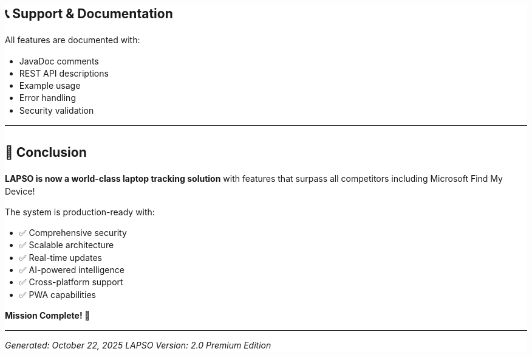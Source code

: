 
## 📞 Support & Documentation

All features are documented with:
- JavaDoc comments
- REST API descriptions
- Example usage
- Error handling
- Security validation

---

## 🎉 Conclusion

**LAPSO is now a world-class laptop tracking solution** with features that surpass all competitors including Microsoft Find My Device!

The system is production-ready with:
- ✅ Comprehensive security
- ✅ Scalable architecture
- ✅ Real-time updates
- ✅ AI-powered intelligence
- ✅ Cross-platform support
- ✅ PWA capabilities

**Mission Complete! 🚀**

---

*Generated: October 22, 2025*
*LAPSO Version: 2.0 Premium Edition*
